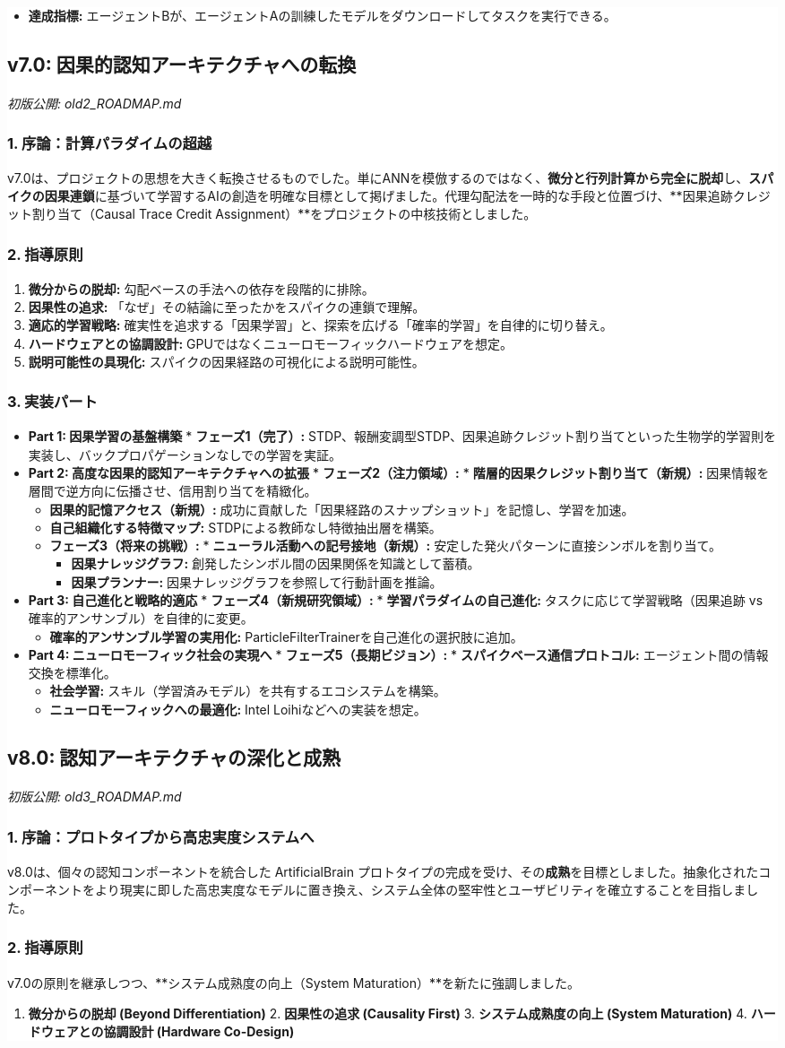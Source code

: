   * **達成指標:** エージェントBが、エージェントAの訓練したモデルをダウンロードしてタスクを実行できる。

## **v7.0: 因果的認知アーキテクチャへの転換**

*初版公開: old2\_ROADMAP.md*

### **1\. 序論：計算パラダイムの超越**

v7.0は、プロジェクトの思想を大きく転換させるものでした。単にANNを模倣するのではなく、**微分と行列計算から完全に脱却**し、**スパイクの因果連鎖**に基づいて学習するAIの創造を明確な目標として掲げました。代理勾配法を一時的な手段と位置づけ、\*\*因果追跡クレジット割り当て（Causal Trace Credit Assignment）\*\*をプロジェクトの中核技術としました。

### **2\. 指導原則**

1. **微分からの脱却:** 勾配ベースの手法への依存を段階的に排除。  
2. **因果性の追求:** 「なぜ」その結論に至ったかをスパイクの連鎖で理解。  
3. **適応的学習戦略:** 確実性を追求する「因果学習」と、探索を広げる「確率的学習」を自律的に切り替え。  
4. **ハードウェアとの協調設計:** GPUではなくニューロモーフィックハードウェアを想定。  
5. **説明可能性の具現化:** スパイクの因果経路の可視化による説明可能性。

### **3\. 実装パート**

* **Part 1: 因果学習の基盤構築** \* **フェーズ1（完了）:** STDP、報酬変調型STDP、因果追跡クレジット割り当てといった生物学的学習則を実装し、バックプロパゲーションなしでの学習を実証。  
* **Part 2: 高度な因果的認知アーキテクチャへの拡張** \* **フェーズ2（注力領域）:** \* **階層的因果クレジット割り当て（新規）:** 因果情報を層間で逆方向に伝播させ、信用割り当てを精緻化。  
  * **因果的記憶アクセス（新規）:** 成功に貢献した「因果経路のスナップショット」を記憶し、学習を加速。  
  * **自己組織化する特徴マップ:** STDPによる教師なし特徴抽出層を構築。  
  * **フェーズ3（将来の挑戦）:** \* **ニューラル活動への記号接地（新規）:** 安定した発火パターンに直接シンボルを割り当て。  
    * **因果ナレッジグラフ:** 創発したシンボル間の因果関係を知識として蓄積。  
    * **因果プランナー:** 因果ナレッジグラフを参照して行動計画を推論。  
* **Part 3: 自己進化と戦略的適応** \* **フェーズ4（新規研究領域）:** \* **学習パラダイムの自己進化:** タスクに応じて学習戦略（因果追跡 vs 確率的アンサンブル）を自律的に変更。  
  * **確率的アンサンブル学習の実用化:** ParticleFilterTrainerを自己進化の選択肢に追加。  
* **Part 4: ニューロモーフィック社会の実現へ** \* **フェーズ5（長期ビジョン）:** \* **スパイクベース通信プロトコル:** エージェント間の情報交換を標準化。  
  * **社会学習:** スキル（学習済みモデル）を共有するエコシステムを構築。  
  * **ニューロモーフィックへの最適化:** Intel Loihiなどへの実装を想定。

## **v8.0: 認知アーキテクチャの深化と成熟**

*初版公開: old3\_ROADMAP.md*

### **1\. 序論：プロトタイプから高忠実度システムへ**

v8.0は、個々の認知コンポーネントを統合した ArtificialBrain プロトタイプの完成を受け、その**成熟**を目標としました。抽象化されたコンポーネントをより現実に即した高忠実度なモデルに置き換え、システム全体の堅牢性とユーザビリティを確立することを目指しました。

### **2\. 指導原則**

v7.0の原則を継承しつつ、\*\*システム成熟度の向上（System Maturation）\*\*を新たに強調しました。

1. **微分からの脱却 (Beyond Differentiation)** 2\. **因果性の追求 (Causality First)** 3\. **システム成熟度の向上 (System Maturation)** 4\. **ハードウェアとの協調設計 (Hardware Co-Design)**
